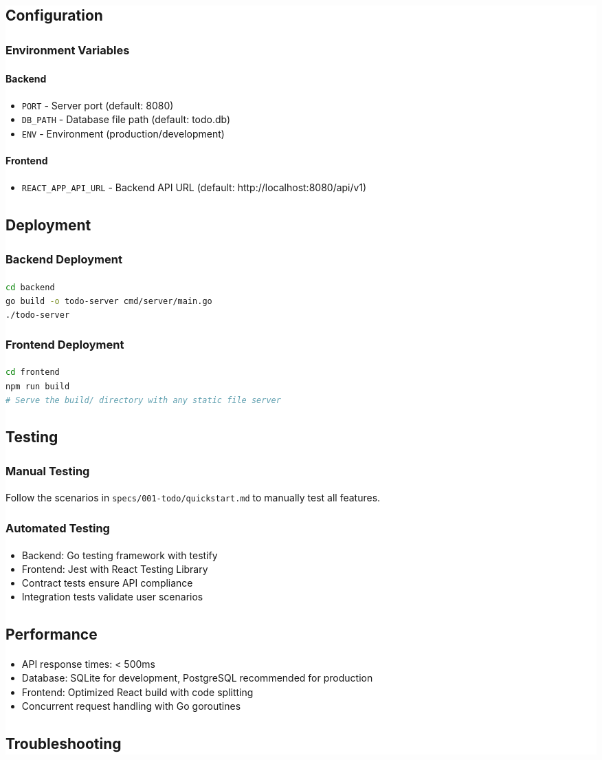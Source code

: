 ## Configuration

### Environment Variables

#### Backend
- `PORT` - Server port (default: 8080)
- `DB_PATH` - Database file path (default: todo.db)
- `ENV` - Environment (production/development)

#### Frontend
- `REACT_APP_API_URL` - Backend API URL (default: http://localhost:8080/api/v1)

## Deployment

### Backend Deployment
```bash
cd backend
go build -o todo-server cmd/server/main.go
./todo-server
```

### Frontend Deployment
```bash
cd frontend
npm run build
# Serve the build/ directory with any static file server
```

## Testing

### Manual Testing
Follow the scenarios in `specs/001-todo/quickstart.md` to manually test all features.

### Automated Testing
- Backend: Go testing framework with testify
- Frontend: Jest with React Testing Library
- Contract tests ensure API compliance
- Integration tests validate user scenarios

## Performance

- API response times: < 500ms
- Database: SQLite for development, PostgreSQL recommended for production
- Frontend: Optimized React build with code splitting
- Concurrent request handling with Go goroutines

## Troubleshooting
